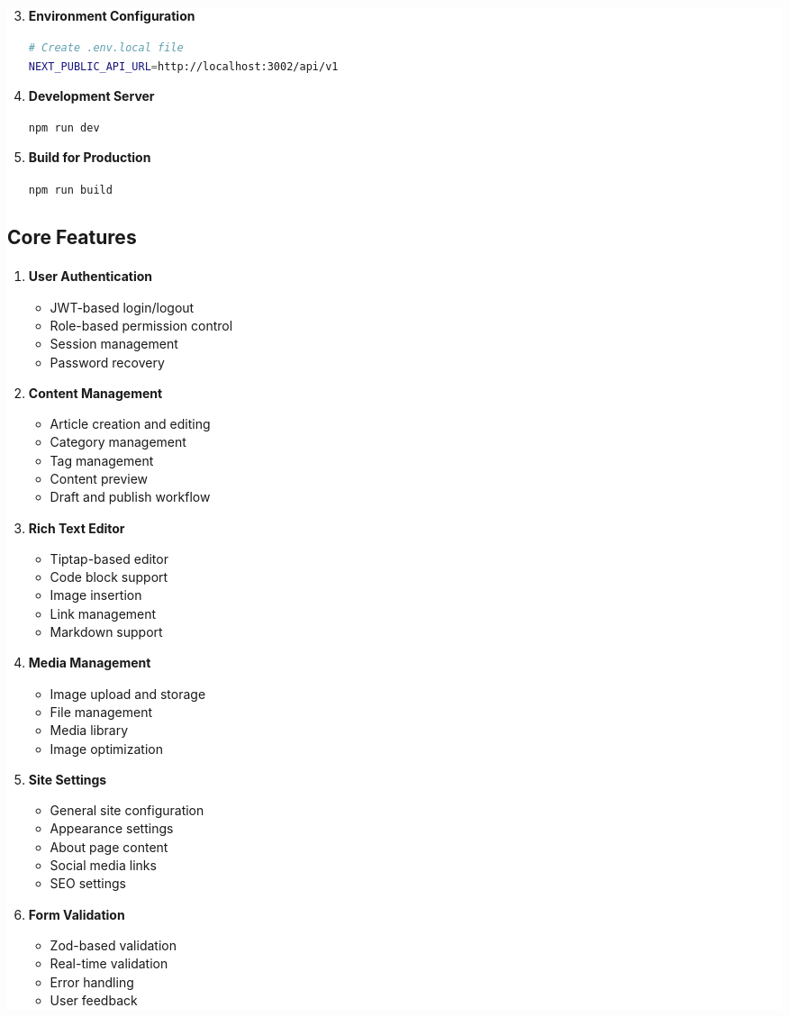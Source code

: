 3. **Environment Configuration**
   ```bash
   # Create .env.local file
   NEXT_PUBLIC_API_URL=http://localhost:3002/api/v1
   ```

4. **Development Server**
   ```bash
   npm run dev
   ```

5. **Build for Production**
   ```bash
   npm run build
   ```

## Core Features

1. **User Authentication**
   - JWT-based login/logout
   - Role-based permission control
   - Session management
   - Password recovery

2. **Content Management**
   - Article creation and editing
   - Category management
   - Tag management
   - Content preview
   - Draft and publish workflow

3. **Rich Text Editor**
   - Tiptap-based editor
   - Code block support
   - Image insertion
   - Link management
   - Markdown support

4. **Media Management**
   - Image upload and storage
   - File management
   - Media library
   - Image optimization

5. **Site Settings**
   - General site configuration
   - Appearance settings
   - About page content
   - Social media links
   - SEO settings

6. **Form Validation**
   - Zod-based validation
   - Real-time validation
   - Error handling
   - User feedback
